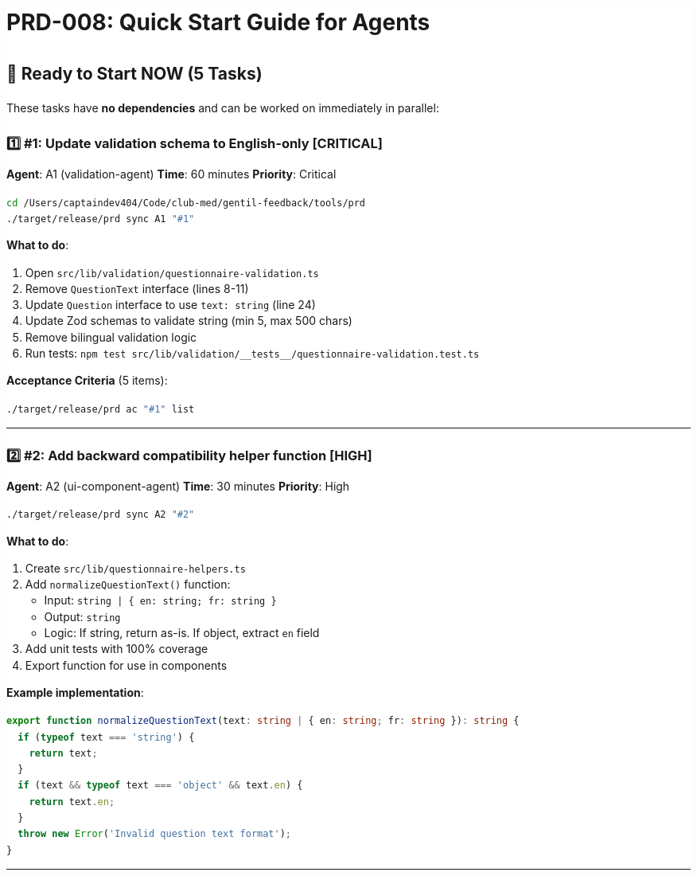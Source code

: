 # PRD-008: Quick Start Guide for Agents

## 🚀 Ready to Start NOW (5 Tasks)

These tasks have **no dependencies** and can be worked on immediately in parallel:

### 1️⃣ #1: Update validation schema to English-only [CRITICAL]
**Agent**: A1 (validation-agent)
**Time**: 60 minutes
**Priority**: Critical
```bash
cd /Users/captaindev404/Code/club-med/gentil-feedback/tools/prd
./target/release/prd sync A1 "#1"
```

**What to do**:
1. Open `src/lib/validation/questionnaire-validation.ts`
2. Remove `QuestionText` interface (lines 8-11)
3. Update `Question` interface to use `text: string` (line 24)
4. Update Zod schemas to validate string (min 5, max 500 chars)
5. Remove bilingual validation logic
6. Run tests: `npm test src/lib/validation/__tests__/questionnaire-validation.test.ts`

**Acceptance Criteria** (5 items):
```bash
./target/release/prd ac "#1" list
```

---

### 2️⃣ #2: Add backward compatibility helper function [HIGH]
**Agent**: A2 (ui-component-agent)
**Time**: 30 minutes
**Priority**: High
```bash
./target/release/prd sync A2 "#2"
```

**What to do**:
1. Create `src/lib/questionnaire-helpers.ts`
2. Add `normalizeQuestionText()` function:
   - Input: `string | { en: string; fr: string }`
   - Output: `string`
   - Logic: If string, return as-is. If object, extract `en` field
3. Add unit tests with 100% coverage
4. Export function for use in components

**Example implementation**:
```typescript
export function normalizeQuestionText(text: string | { en: string; fr: string }): string {
  if (typeof text === 'string') {
    return text;
  }
  if (text && typeof text === 'object' && text.en) {
    return text.en;
  }
  throw new Error('Invalid question text format');
}
```

---